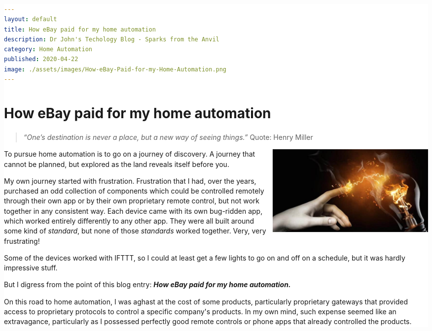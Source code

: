 ```yaml
---
layout: default
title: How eBay paid for my home automation
description: Dr John's Techology Blog - Sparks from the Anvil
category: Home Automation
published: 2020-04-22
image: ./assets/images/How-eBay-Paid-for-my-Home-Automation.png
---
```

# How eBay paid for my home automation

> *“One’s destination is never a place, but a new way of seeing things.”* Quote: Henry Miller

<img align="right" width="320px" alt="Sparks from the Anvil" src="../assets/images/HowEBay/Spark-Light-Bulb_border.jpeg"/>

To pursue home automation is to go on a journey of discovery. A journey that cannot be planned, but explored as the land reveals itself before you.

My own journey started with frustration.  Frustration that I had, over the years, purchased an odd collection of components which could be controlled remotely through their own app or by their own proprietary remote control, but not work together in any consistent way. Each device came with its own bug-ridden app, which worked entirely differently to any other app. They were all built around some kind of *standard*, but none of those *standards*  worked together.  Very, very frustrating!

Some of the devices worked with IFTTT, so I could at least get a few lights to go on and off on a schedule, but it was hardly impressive stuff.

But I digress from the point of this blog entry: ***How eBay paid for my home automation.***

On this road to home automation, I was aghast at the cost of some products, particularly proprietary gateways that provided access to proprietary protocols to control a specific company's products.  In my own mind, such expense seemed like an extravagance, particularly as I possessed perfectly good remote controls or phone apps that already controlled the products.  
